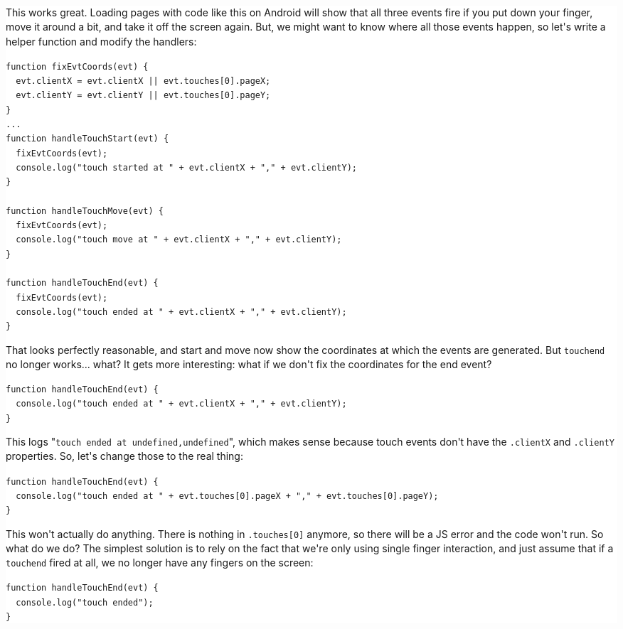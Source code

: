 This works great. Loading pages with code like this on Android will show that all three events fire if you put down your finger, move it around a bit, and take it off the screen again. But, we might want to know where all those events happen, so let's write a helper function and modify the handlers:

```
function fixEvtCoords(evt) {
  evt.clientX = evt.clientX || evt.touches[0].pageX;
  evt.clientY = evt.clientY || evt.touches[0].pageY;
}
...
function handleTouchStart(evt) {
  fixEvtCoords(evt);
  console.log("touch started at " + evt.clientX + "," + evt.clientY);
}

function handleTouchMove(evt) {
  fixEvtCoords(evt);
  console.log("touch move at " + evt.clientX + "," + evt.clientY);
}

function handleTouchEnd(evt) {
  fixEvtCoords(evt);
  console.log("touch ended at " + evt.clientX + "," + evt.clientY);
}
```

That looks perfectly reasonable, and start and move now show the coordinates at which the events are generated. But `touchend` no longer works... what? It gets more interesting: what if we don't fix the coordinates for the end event?

```
function handleTouchEnd(evt) {
  console.log("touch ended at " + evt.clientX + "," + evt.clientY);
}
```

This logs "`touch ended at undefined,undefined`", which makes sense because touch events don't have the `.clientX` and `.clientY` properties. So, let's change those to the real thing:

```
function handleTouchEnd(evt) {
  console.log("touch ended at " + evt.touches[0].pageX + "," + evt.touches[0].pageY);
}
```

This won't actually do anything. There is nothing in `.touches[0]` anymore, so there will be a JS error and the code won't run. So what do we do? The simplest solution is to rely on the fact that we're only using single finger interaction, and just assume that if a `touchend` fired at all, we no longer have any fingers on the screen:

```
function handleTouchEnd(evt) {
  console.log("touch ended");
}
```
